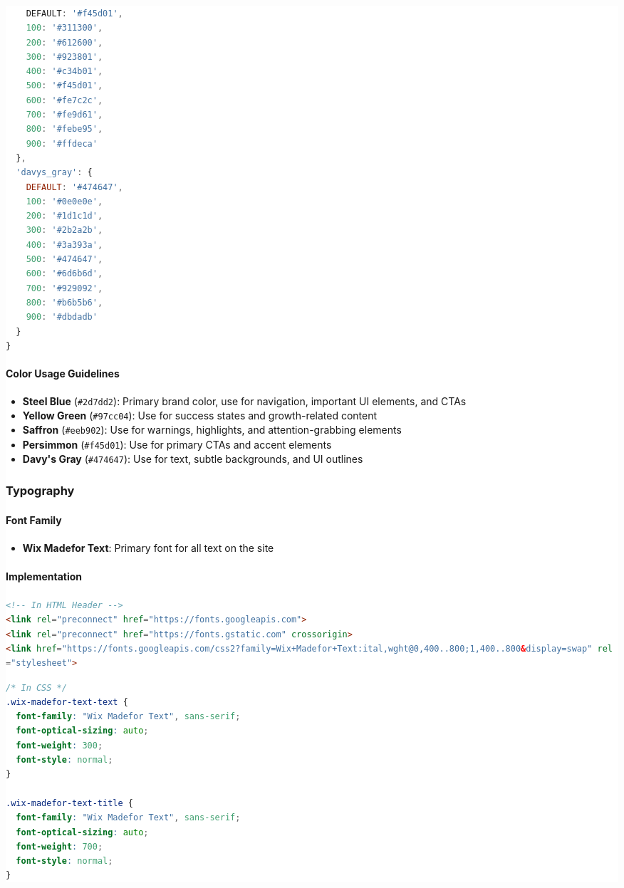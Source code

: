 ```javascript
    DEFAULT: '#f45d01', 
    100: '#311300', 
    200: '#612600', 
    300: '#923801', 
    400: '#c34b01', 
    500: '#f45d01', 
    600: '#fe7c2c', 
    700: '#fe9d61', 
    800: '#febe95', 
    900: '#ffdeca' 
  }, 
  'davys_gray': { 
    DEFAULT: '#474647', 
    100: '#0e0e0e', 
    200: '#1d1c1d', 
    300: '#2b2a2b', 
    400: '#3a393a', 
    500: '#474647', 
    600: '#6d6b6d', 
    700: '#929092', 
    800: '#b6b5b6', 
    900: '#dbdadb' 
  }
}
```

#### Color Usage Guidelines
- **Steel Blue** (`#2d7dd2`): Primary brand color, use for navigation, important UI elements, and CTAs
- **Yellow Green** (`#97cc04`): Use for success states and growth-related content
- **Saffron** (`#eeb902`): Use for warnings, highlights, and attention-grabbing elements
- **Persimmon** (`#f45d01`): Use for primary CTAs and accent elements
- **Davy's Gray** (`#474647`): Use for text, subtle backgrounds, and UI outlines

### Typography

#### Font Family
- **Wix Madefor Text**: Primary font for all text on the site

#### Implementation
```html
<!-- In HTML Header -->
<link rel="preconnect" href="https://fonts.googleapis.com">
<link rel="preconnect" href="https://fonts.gstatic.com" crossorigin>
<link href="https://fonts.googleapis.com/css2?family=Wix+Madefor+Text:ital,wght@0,400..800;1,400..800&display=swap" rel="stylesheet">
```

```css
/* In CSS */
.wix-madefor-text-text {
  font-family: "Wix Madefor Text", sans-serif;
  font-optical-sizing: auto;
  font-weight: 300;
  font-style: normal;
}

.wix-madefor-text-title {
  font-family: "Wix Madefor Text", sans-serif;
  font-optical-sizing: auto;
  font-weight: 700;
  font-style: normal;
}
```
